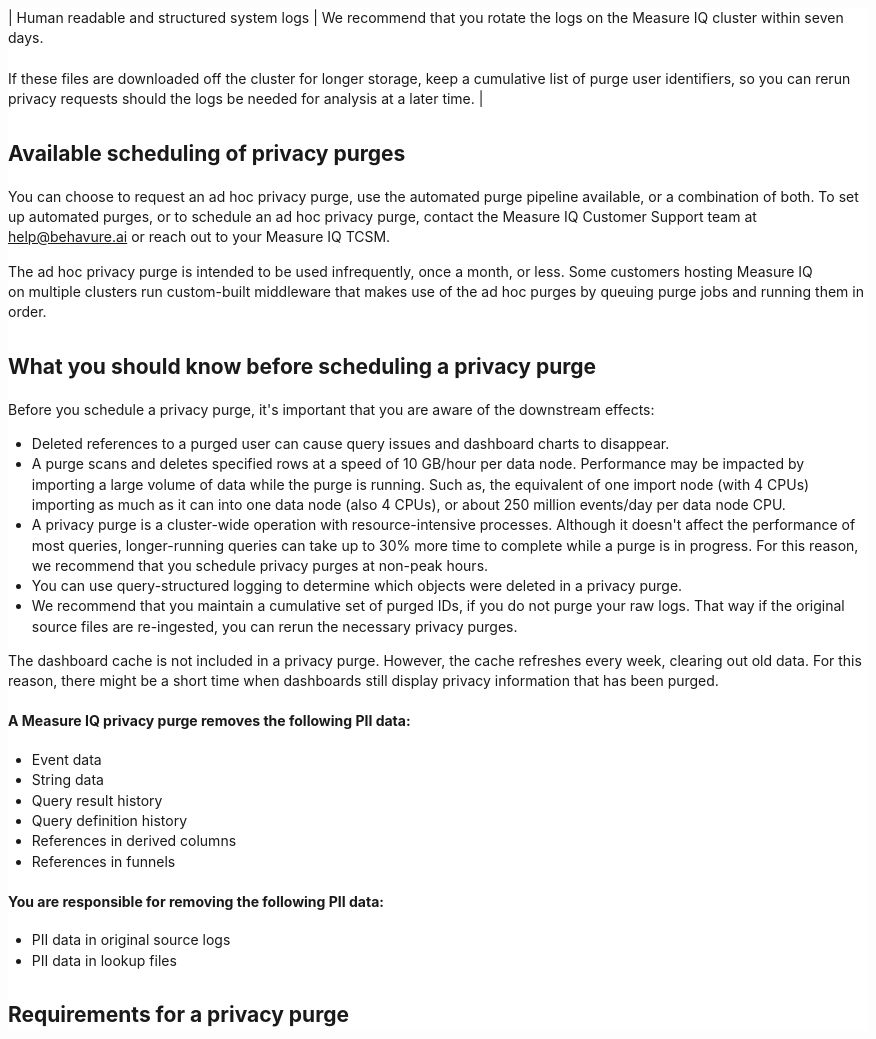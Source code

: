 | Human readable and structured system logs                          | We recommend that you rotate the logs on the Measure IQ cluster within seven days.<br><br>If these files are downloaded off the cluster for longer storage, keep a cumulative list of purge user identifiers, so you can rerun privacy requests should the logs be needed for analysis at a later time.                                                                                                                                                                                                                                                                |

## Available scheduling of privacy purges

You can choose to request an ad hoc privacy purge, use the automated purge pipeline available, or a combination of both. To set up automated purges, or to schedule an ad hoc privacy purge, contact the Measure IQ Customer Support team at [help@behavure.ai](mailto:help@behavure.ai) or reach out to your Measure IQ TCSM.

The ad hoc privacy purge is intended to be used infrequently, once a month, or less. Some customers hosting Measure IQ on multiple clusters run custom-built middleware that makes use of the ad hoc purges by queuing purge jobs and running them in order.

## What you should know before scheduling a privacy purge

Before you schedule a privacy purge, it's important that you are aware of the downstream effects:

- Deleted references to a purged user can cause query issues and dashboard charts to disappear.
- A purge scans and deletes specified rows at a speed of 10 GB/hour per data node. Performance may be impacted by importing a large volume of data while the purge is running. Such as, the equivalent of one import node (with 4 CPUs) importing as much as it can into one data node (also 4 CPUs), or about 250 million events/day per data node CPU.
- A privacy purge is a cluster-wide operation with resource-intensive processes. Although it doesn't affect the performance of most queries, longer-running queries can take up to 30% more time to complete while a purge is in progress. For this reason, we recommend that you schedule privacy purges at non-peak hours.
- You can use query-structured logging to determine which objects were deleted in a privacy purge.
- We recommend that you maintain a cumulative set of purged IDs, if you do not purge your raw logs. That way if the original source files are re-ingested, you can rerun the necessary privacy purges.

The dashboard cache is not included in a privacy purge. However, the cache refreshes every week, clearing out old data. For this reason, there might be a short time when dashboards still display privacy information that has been purged.

#### A Measure IQ privacy purge removes the following PII data:

- Event data
- String data
- Query result history
- Query definition history
- References in derived columns
- References in funnels

#### You are responsible for removing the following PII data:

- PII data in original source logs
- PII data in lookup files

## Requirements for a privacy purge
